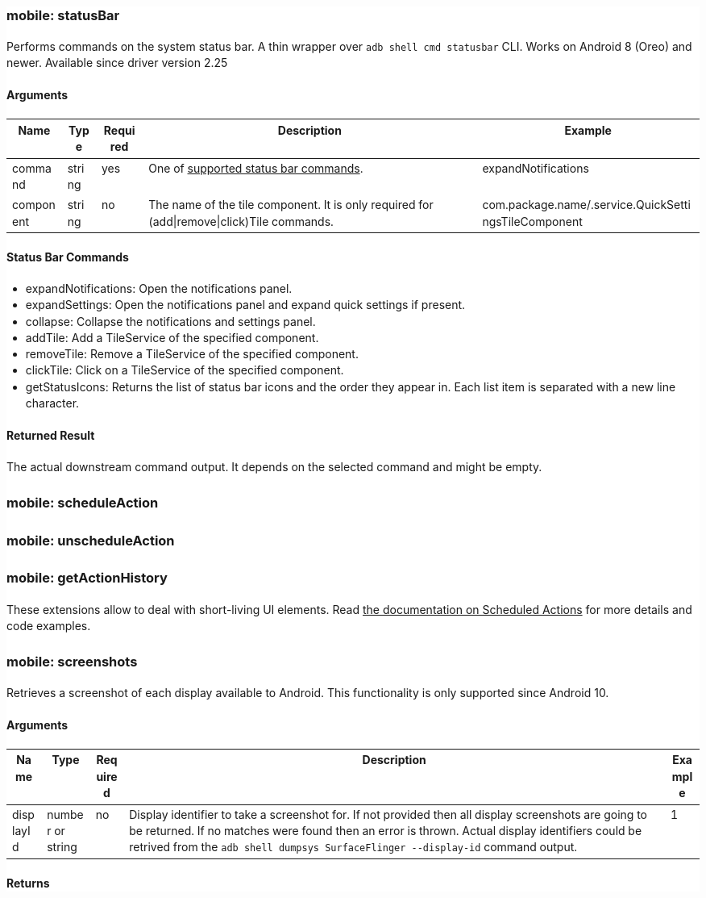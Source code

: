 ### mobile: statusBar

Performs commands on the system status bar. A thin wrapper over `adb shell cmd statusbar` CLI. Works on Android 8 (Oreo) and newer. Available since driver version 2.25

#### Arguments

Name | Type | Required | Description | Example
--- | --- | --- | --- | ---
command | string | yes | One of [supported status bar commands](#status-bar-commands). | expandNotifications
component | string | no | The name of the tile component. It is only required for (add\|remove\|click)Tile commands. | com.package.name/.service.QuickSettingsTileComponent

#### Status Bar Commands

- expandNotifications: Open the notifications panel.
- expandSettings: Open the notifications panel and expand quick settings if present.
- collapse: Collapse the notifications and settings panel.
- addTile: Add a TileService of the specified component.
- removeTile: Remove a TileService of the specified component.
- clickTile: Click on a TileService of the specified component.
- getStatusIcons: Returns the list of status bar icons and the order they appear in. Each list item is separated with a new line character.

#### Returned Result

The actual downstream command output. It depends on the selected command and might be empty.

### mobile: scheduleAction
### mobile: unscheduleAction
### mobile: getActionHistory

These extensions allow to deal with short-living UI elements. Read [the documentation on Scheduled Actions](docs/scheduled-actions.md) for more details and code examples.

### mobile: screenshots

Retrieves a screenshot of each display available to Android.
This functionality is only supported since Android 10.

#### Arguments

Name | Type | Required | Description | Example
--- | --- | --- | --- | ---
displayId | number or string | no | Display identifier to take a screenshot for. If not provided then all display screenshots are going to be returned. If no matches were found then an error is thrown. Actual display identifiers could be retrived from the `adb shell dumpsys SurfaceFlinger --display-id` command output. | 1

#### Returns
